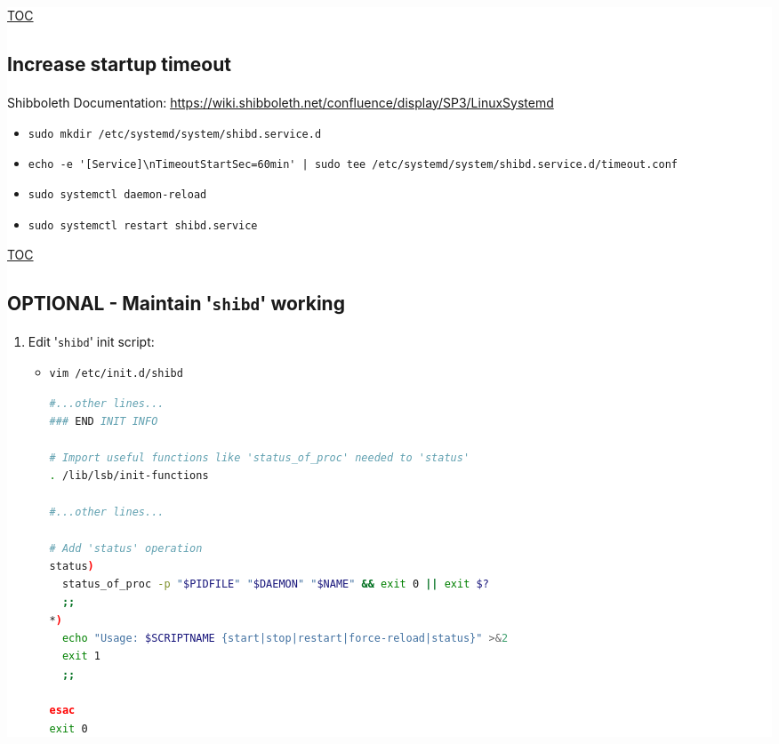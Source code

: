 [TOC](#table-of-contents)

## Increase startup timeout

Shibboleth Documentation: https://wiki.shibboleth.net/confluence/display/SP3/LinuxSystemd

* ``` text
  sudo mkdir /etc/systemd/system/shibd.service.d
  ```
* ``` text
  echo -e '[Service]\nTimeoutStartSec=60min' | sudo tee /etc/systemd/system/shibd.service.d/timeout.conf
  ```
* ``` text
  sudo systemctl daemon-reload
  ```
* ``` text
  sudo systemctl restart shibd.service
  ```

[TOC](#table-of-contents)

## OPTIONAL - Maintain '`shibd`' working

1. Edit '`shibd`' init script:

   * ``` text
     vim /etc/init.d/shibd
     ```

     ```bash
     #...other lines...
     ### END INIT INFO

     # Import useful functions like 'status_of_proc' needed to 'status'
     . /lib/lsb/init-functions

     #...other lines...

     # Add 'status' operation
     status)
       status_of_proc -p "$PIDFILE" "$DAEMON" "$NAME" && exit 0 || exit $?
       ;;
     *)
       echo "Usage: $SCRIPTNAME {start|stop|restart|force-reload|status}" >&2
       exit 1
       ;;

     esac
     exit 0
     ```
